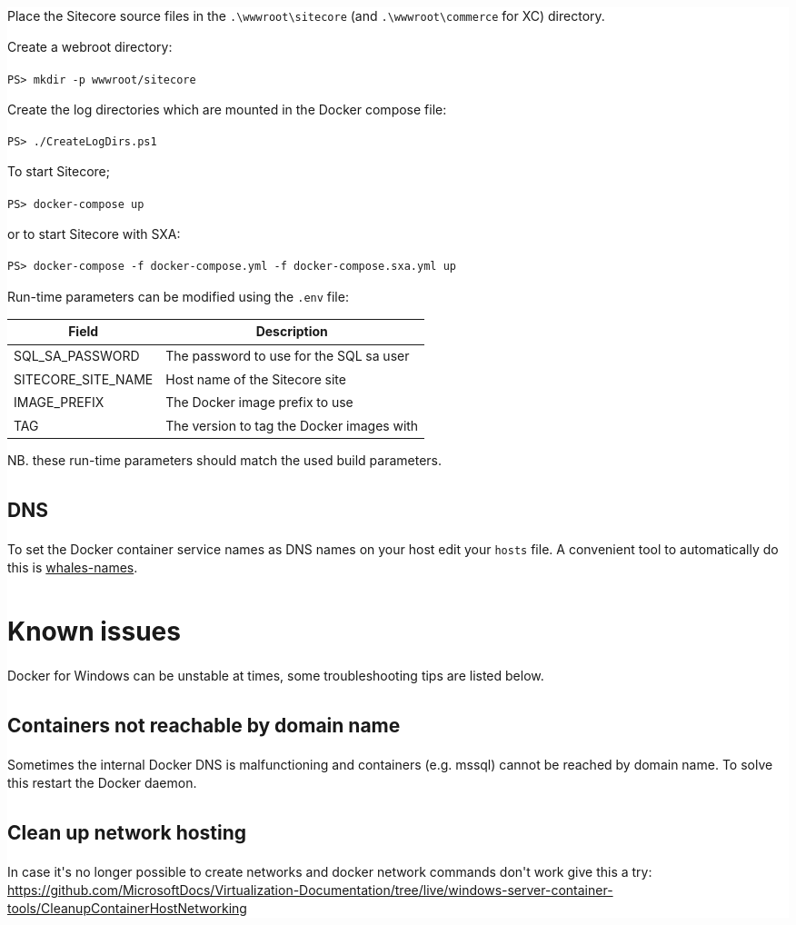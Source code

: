 Place the Sitecore source files in the `.\wwwroot\sitecore` (and `.\wwwroot\commerce` for XC) directory.

Create a webroot directory:
```
PS> mkdir -p wwwroot/sitecore
```

Create the log directories which are mounted in the Docker compose file:
```
PS> ./CreateLogDirs.ps1
```

To start Sitecore;
```
PS> docker-compose up
```

or to start Sitecore with SXA:
```
PS> docker-compose -f docker-compose.yml -f docker-compose.sxa.yml up
```

Run-time parameters can be modified using the `.env` file:

| Field                     | Description                                      |
| ------------------------- | ------------------------------------------------ |
| SQL_SA_PASSWORD           | The password to use for the SQL sa user          |
| SITECORE_SITE_NAME        | Host name of the Sitecore site                   |
| IMAGE_PREFIX              | The Docker image prefix to use                   |
| TAG                       | The version to tag the Docker images with        |

NB. these run-time parameters should match the used build parameters.

## DNS
To set the Docker container service names as DNS names on your host edit your `hosts` file. 
A convenient tool to automatically do this is [whales-names](https://github.com/gregolsky/whales-names).


# Known issues
Docker for Windows can be unstable at times, some troubleshooting tips are listed below.

## Containers not reachable by domain name
Sometimes the internal Docker DNS is malfunctioning and containers (e.g. mssql) cannot be reached by domain name. To solve this restart the Docker daemon.

## Clean up network hosting
In case it's no longer possible to create networks and docker network commands don't work give this a try: https://github.com/MicrosoftDocs/Virtualization-Documentation/tree/live/windows-server-container-tools/CleanupContainerHostNetworking
